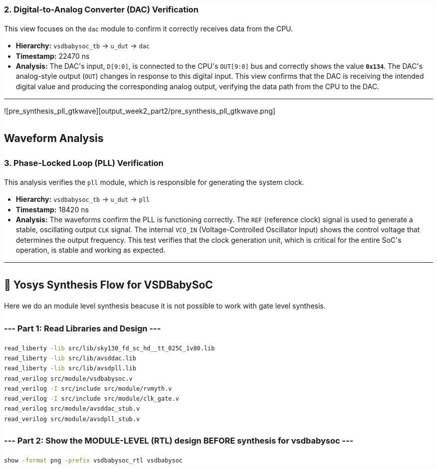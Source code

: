 ### 2. Digital-to-Analog Converter (DAC) Verification

This view focuses on the `dac` module to confirm it correctly receives data from the CPU.

- **Hierarchy:** `vsdbabysoc_tb` -> `u_dut` -> `dac`
- **Timestamp:** 22470 ns
- **Analysis:** The DAC's input, `D[9:0]`, is connected to the CPU's `OUT[9:0]` bus and correctly shows the value **`0x134`**. The DAC's analog-style output (`OUT`) changes in response to this digital input. This view confirms that the DAC is receiving the intended digital value and producing the corresponding analog output, verifying the data path from the CPU to the DAC.

---

![pre_synthesis_pll_gtkwave][output_week2_part2/pre_synthesis_pll_gtkwave.png]

## Waveform Analysis

### 3. Phase-Locked Loop (PLL) Verification

This analysis verifies the `pll` module, which is responsible for generating the system clock.

- **Hierarchy:** `vsdbabysoc_tb` -> `u_dut` -> `pll`
- **Timestamp:** 18420 ns
- **Analysis:** The waveforms confirm the PLL is functioning correctly. The `REF` (reference clock) signal is used to generate a stable, oscillating output `CLK` signal. The internal `VCO_IN` (Voltage-Controlled Oscillator Input) shows the control voltage that determines the output frequency. This test verifies that the clock generation unit, which is critical for the entire SoC's operation, is stable and working as expected.

---

## 🧠 Yosys Synthesis Flow for VSDBabySoC

Here we do an module level synthesis beacuse it is not possible to work with gate level synthesis.

### --- Part 1: Read Libraries and Design ---

```bash
read_liberty -lib src/lib/sky130_fd_sc_hd__tt_025C_1v80.lib
read_liberty -lib src/lib/avsddac.lib
read_liberty -lib src/lib/avsdpll.lib
read_verilog src/module/vsdbabysoc.v
read_verilog -I src/include src/module/rvmyth.v
read_verilog -I src/include src/module/clk_gate.v
read_verilog src/module/avsddac_stub.v
read_verilog src/module/avsdpll_stub.v
```

### --- Part 2: Show the MODULE-LEVEL (RTL) design BEFORE synthesis for vsdbabysoc ---

```bash
show -format png -prefix vsdbabysoc_rtl vsdbabysoc
```
